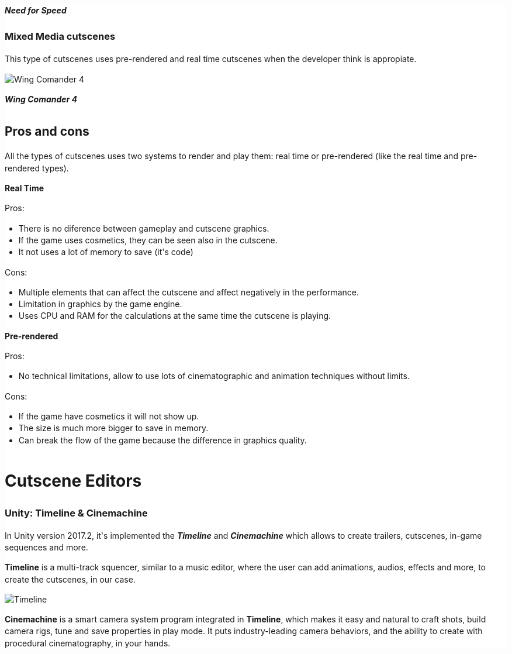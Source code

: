 ***Need for Speed***

### Mixed Media cutscenes

This type of cutscenes uses pre-rendered and real time cutscenes when the developer think is appropiate.

![Wing Comander 4](https://github.com/Chuchocoronel/Cutscene-Manager/blob/main/docs/Gifs/wing_commander_4_cutscene.gif)

***Wing Comander 4***

## Pros and cons

All the types of cutscenes uses two systems to render and play them: real time or pre-rendered (like the real time and pre-rendered types).

**Real Time**

Pros:

- There is no diference between gameplay and cutscene graphics.
- If the game uses cosmetics, they can be seen also in the cutscene.
- It not uses a lot of memory to save (it's code)

Cons:

- Multiple elements that can affect the cutscene and affect negatively in the performance.
- Limitation in graphics by the game engine.
- Uses CPU and RAM for the calculations at the same time the cutscene is playing.

**Pre-rendered**

Pros:

- No technical limitations, allow to use lots of cinematographic and animation techniques without limits.

Cons:

- If the game have cosmetics it will not show up.
- The size is much more bigger to save in memory.
- Can break the flow of the game because the difference in graphics quality.

# Cutscene Editors

### Unity: Timeline & Cinemachine

In Unity version 2017.2, it's implemented the ***Timeline*** and ***Cinemachine*** which allows to create trailers, cutscenes, in-game sequences and more.

**Timeline** is a multi-track squencer, similar to a music editor, where the user can add animations, audios, effects and more, to create the cutscenes, in our case.

![Timeline](https://unity3d.com/profiles/unity3d/themes/unity/images/eloqua/article/Unity-Timeline-learning-resources.jpg)

**Cinemachine** is a smart camera system program integrated in **Timeline**, which makes it easy and natural to craft shots, build camera rigs, tune and save properties in play mode. It puts industry-leading camera behaviors, and the ability to create with procedural cinematography, in your hands.
